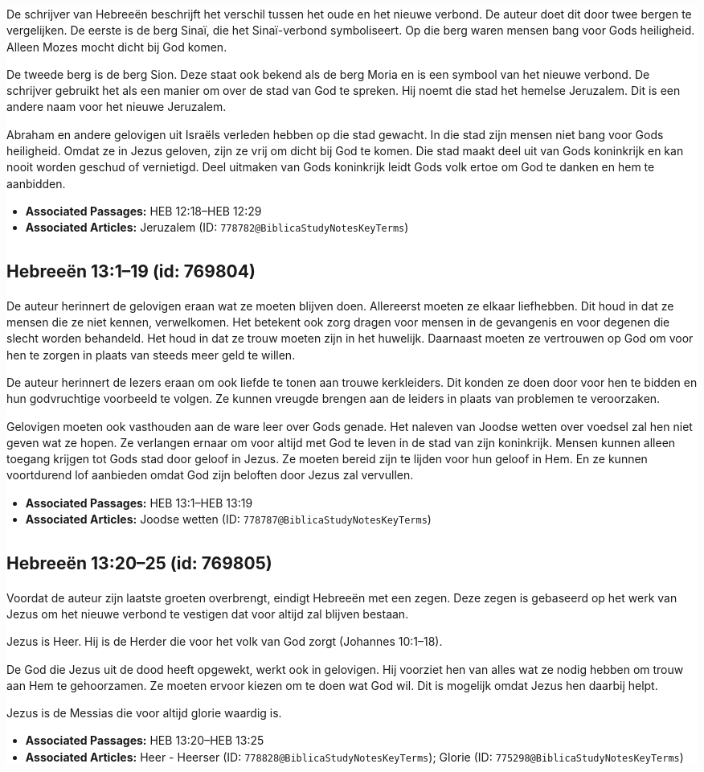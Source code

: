 De schrijver van Hebreeën beschrijft het verschil tussen het oude en het nieuwe verbond. De auteur doet dit door twee bergen te vergelijken. De eerste is de berg Sinaï, die het Sinaï\-verbond symboliseert. Op die berg waren mensen bang voor Gods heiligheid. Alleen Mozes mocht dicht bij God komen.

De tweede berg is de berg Sion. Deze staat ook bekend als de berg Moria en is een symbool van het nieuwe verbond. De schrijver gebruikt het als een manier om over de stad van God te spreken. Hij noemt die stad het hemelse Jeruzalem. Dit is een andere naam voor het nieuwe Jeruzalem.

Abraham en andere gelovigen uit Israëls verleden hebben op die stad gewacht. In die stad zijn mensen niet bang voor Gods heiligheid. Omdat ze in Jezus geloven, zijn ze vrij om dicht bij God te komen. Die stad maakt deel uit van Gods koninkrijk en kan nooit worden geschud of vernietigd. Deel uitmaken van Gods koninkrijk leidt Gods volk ertoe om God te danken en hem te aanbidden.

* **Associated Passages:** HEB 12:18–HEB 12:29
* **Associated Articles:** Jeruzalem (ID: `778782@BiblicaStudyNotesKeyTerms`)

## Hebreeën 13:1–19 (id: 769804)

De auteur herinnert de gelovigen eraan wat ze moeten blijven doen. Allereerst moeten ze elkaar liefhebben. Dit houd in dat ze mensen die ze niet kennen, verwelkomen. Het betekent ook zorg dragen voor mensen in de gevangenis en voor degenen die slecht worden behandeld. Het houd in dat ze trouw moeten zijn in het huwelijk. Daarnaast moeten ze vertrouwen op God om voor hen te zorgen in plaats van steeds meer geld te willen.

De auteur herinnert de lezers eraan om ook liefde te tonen aan trouwe kerkleiders. Dit konden ze doen door voor hen te bidden en hun godvruchtige voorbeeld te volgen. Ze kunnen vreugde brengen aan de leiders in plaats van problemen te veroorzaken.

Gelovigen moeten ook vasthouden aan de ware leer over Gods genade. Het naleven van Joodse wetten over voedsel zal hen niet geven wat ze hopen. Ze verlangen ernaar om voor altijd met God te leven in de stad van zijn koninkrijk. Mensen kunnen alleen toegang krijgen tot Gods stad door geloof in Jezus. Ze moeten bereid zijn te lijden voor hun geloof in Hem. En ze kunnen voortdurend lof aanbieden omdat God zijn beloften door Jezus zal vervullen.

* **Associated Passages:** HEB 13:1–HEB 13:19
* **Associated Articles:** Joodse wetten (ID: `778787@BiblicaStudyNotesKeyTerms`)

## Hebreeën 13:20–25 (id: 769805)

Voordat de auteur zijn laatste groeten overbrengt, eindigt Hebreeën met een zegen. Deze zegen is gebaseerd op het werk van Jezus om het nieuwe verbond te vestigen dat voor altijd zal blijven bestaan.

Jezus is Heer. Hij is de Herder die voor het volk van God zorgt (Johannes 10:1–18\).

De God die Jezus uit de dood heeft opgewekt, werkt ook in gelovigen. Hij voorziet hen van alles wat ze nodig hebben om trouw aan Hem te gehoorzamen. Ze moeten ervoor kiezen om te doen wat God wil. Dit is mogelijk omdat Jezus hen daarbij helpt.

Jezus is de Messias die voor altijd glorie waardig is.

* **Associated Passages:** HEB 13:20–HEB 13:25
* **Associated Articles:** Heer - Heerser (ID: `778828@BiblicaStudyNotesKeyTerms`); Glorie (ID: `775298@BiblicaStudyNotesKeyTerms`)

